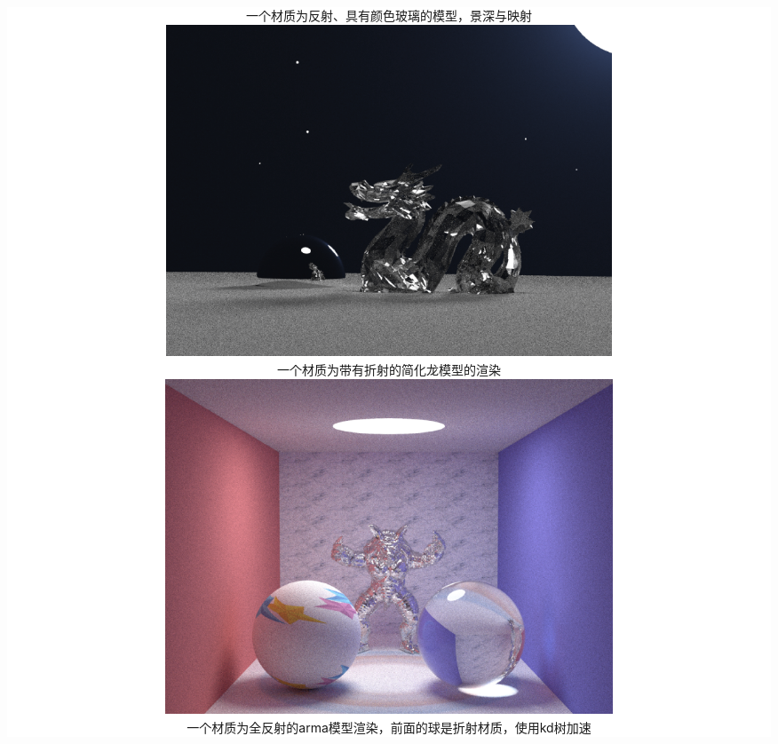   <center>一个材质为反射、具有颜色玻璃的模型，景深与映射
  <center><img src="READMEimage/1568169848738.png" style="zoom:70%" /><center>
  <center>一个材质为带有折射的简化龙模型的渲染
     <center><img src="READMEimage/1568169929986.png" style="zoom:70%" /><center>
  <center>一个材质为全反射的arma模型渲染，前面的球是折射材质，使用kd树加速
